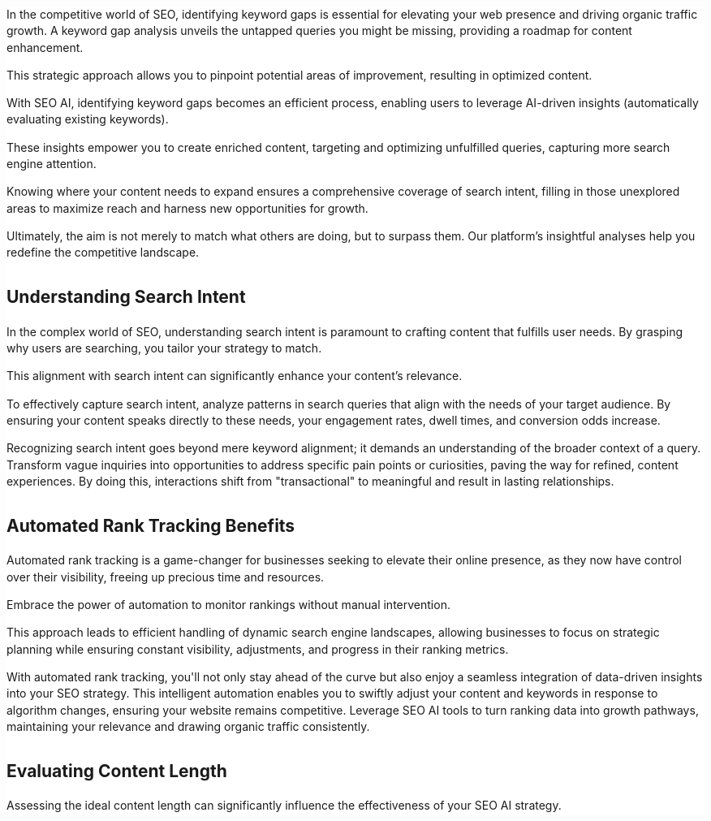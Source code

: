 In the competitive world of SEO, identifying keyword gaps is essential for elevating your web presence and driving organic traffic growth. A keyword gap analysis unveils the untapped queries you might be missing, providing a roadmap for content enhancement.

This strategic approach allows you to pinpoint potential areas of improvement, resulting in optimized content.

With SEO AI, identifying keyword gaps becomes an efficient process, enabling users to leverage AI-driven insights (automatically evaluating existing keywords).

These insights empower you to create enriched content, targeting and optimizing unfulfilled queries, capturing more search engine attention.

Knowing where your content needs to expand ensures a comprehensive coverage of search intent, filling in those unexplored areas to maximize reach and harness new opportunities for growth.

Ultimately, the aim is not merely to match what others are doing, but to surpass them. Our platform’s insightful analyses help you redefine the competitive landscape.

## Understanding Search Intent

In the complex world of SEO, understanding search intent is paramount to crafting content that fulfills user needs. By grasping why users are searching, you tailor your strategy to match.

This alignment with search intent can significantly enhance your content’s relevance.

To effectively capture search intent, analyze patterns in search queries that align with the needs of your target audience. By ensuring your content speaks directly to these needs, your engagement rates, dwell times, and conversion odds increase.

Recognizing search intent goes beyond mere keyword alignment; it demands an understanding of the broader context of a query. Transform vague inquiries into opportunities to address specific pain points or curiosities, paving the way for refined, content experiences. By doing this, interactions shift from "transactional" to meaningful and result in lasting relationships.

## Automated Rank Tracking Benefits

Automated rank tracking is a game-changer for businesses seeking to elevate their online presence, as they now have control over their visibility, freeing up precious time and resources.

Embrace the power of automation to monitor rankings without manual intervention.

This approach leads to efficient handling of dynamic search engine landscapes, allowing businesses to focus on strategic planning while ensuring constant visibility, adjustments, and progress in their ranking metrics.

With automated rank tracking, you'll not only stay ahead of the curve but also enjoy a seamless integration of data-driven insights into your SEO strategy. This intelligent automation enables you to swiftly adjust your content and keywords in response to algorithm changes, ensuring your website remains competitive. Leverage SEO AI tools to turn ranking data into growth pathways, maintaining your relevance and drawing organic traffic consistently.

## Evaluating Content Length

Assessing the ideal content length can significantly influence the effectiveness of your SEO AI strategy.
